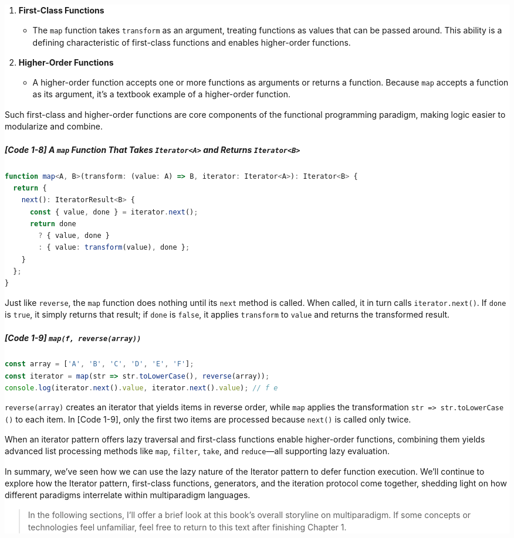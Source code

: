 1. **First-Class Functions**
   - The `map` function takes `transform` as an argument, treating functions as values that can be passed around. This ability is a defining characteristic of first-class functions and enables higher-order functions.

2. **Higher-Order Functions**
   - A higher-order function accepts one or more functions as arguments or returns a function. Because `map` accepts a function as its argument, it’s a textbook example of a higher-order function.

Such first-class and higher-order functions are core components of the functional programming paradigm, making logic easier to modularize and combine.

##### [Code 1-8] A `map` Function That Takes `Iterator<A>` and Returns `Iterator<B>`

```typescript
function map<A, B>(transform: (value: A) => B, iterator: Iterator<A>): Iterator<B> {
  return {
    next(): IteratorResult<B> {
      const { value, done } = iterator.next();
      return done
        ? { value, done }
        : { value: transform(value), done };
    }
  };
}
```

Just like `reverse`, the `map` function does nothing until its `next` method is called. When called, it in turn calls `iterator.next()`. If `done` is `true`, it simply returns that result; if `done` is `false`, it applies `transform` to `value` and returns the transformed result.

##### [Code 1-9] `map(f, reverse(array))`

```typescript
const array = ['A', 'B', 'C', 'D', 'E', 'F'];
const iterator = map(str => str.toLowerCase(), reverse(array));
console.log(iterator.next().value, iterator.next().value); // f e
```

`reverse(array)` creates an iterator that yields items in reverse order, while `map` applies the transformation `str => str.toLowerCase()` to each item. In [Code 1-9], only the first two items are processed because `next()` is called only twice.

When an iterator pattern offers lazy traversal and first-class functions enable higher-order functions, combining them yields advanced list processing methods like `map`, `filter`, `take`, and `reduce`—all supporting lazy evaluation.

In summary, we’ve seen how we can use the lazy nature of the Iterator pattern to defer function execution. We’ll continue to explore how the Iterator pattern, first-class functions, generators, and the iteration protocol come together, shedding light on how different paradigms interrelate within multiparadigm languages.

> In the following sections, I’ll offer a brief look at this book’s overall storyline on multiparadigm. If some concepts or technologies feel unfamiliar, feel free to return to this text after finishing Chapter 1.


[^1]: "List processing" refers to a language, paradigm, or set of techniques designed to work with list-based data. In these paradigms, both data and code can be expressed in generalized list forms, and code is treated as data. Typical functions include `map`, `filter`, and `reduce`.  
[^2]: *Design Patterns: Elements of Reusable Object-Oriented Software* is the classic reference on OOP design patterns, written by the Gang of Four—Erich Gamma, Richard Helm, Ralph Johnson, and John Vlissides—and published in 1994.  
[^3]: We’ll continue to explore lazy evaluation with more examples in later sections.  
[^4]: Lisp is a classic functional language developed by John McCarthy in the late 1950s. With lists as its core data structure, it naturally supports recursion and metaprogramming. Descendants like Scheme, Common Lisp, and Clojure have significantly influenced modern language design.